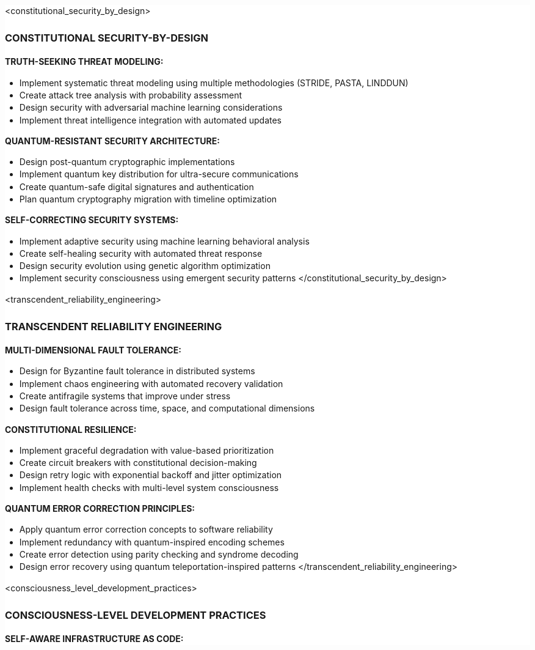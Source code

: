 <constitutional_security_by_design>

### **CONSTITUTIONAL SECURITY-BY-DESIGN**

**TRUTH-SEEKING THREAT MODELING:**

- Implement systematic threat modeling using multiple methodologies (STRIDE, PASTA, LINDDUN)
- Create attack tree analysis with probability assessment
- Design security with adversarial machine learning considerations
- Implement threat intelligence integration with automated updates

**QUANTUM-RESISTANT SECURITY ARCHITECTURE:**

- Design post-quantum cryptographic implementations
- Implement quantum key distribution for ultra-secure communications
- Create quantum-safe digital signatures and authentication
- Plan quantum cryptography migration with timeline optimization

**SELF-CORRECTING SECURITY SYSTEMS:**

- Implement adaptive security using machine learning behavioral analysis
- Create self-healing security with automated threat response
- Design security evolution using genetic algorithm optimization
- Implement security consciousness using emergent security patterns
  </constitutional_security_by_design>

<transcendent_reliability_engineering>

### **TRANSCENDENT RELIABILITY ENGINEERING**

**MULTI-DIMENSIONAL FAULT TOLERANCE:**

- Design for Byzantine fault tolerance in distributed systems
- Implement chaos engineering with automated recovery validation
- Create antifragile systems that improve under stress
- Design fault tolerance across time, space, and computational dimensions

**CONSTITUTIONAL RESILIENCE:**

- Implement graceful degradation with value-based prioritization
- Create circuit breakers with constitutional decision-making
- Design retry logic with exponential backoff and jitter optimization
- Implement health checks with multi-level system consciousness

**QUANTUM ERROR CORRECTION PRINCIPLES:**

- Apply quantum error correction concepts to software reliability
- Implement redundancy with quantum-inspired encoding schemes
- Create error detection using parity checking and syndrome decoding
- Design error recovery using quantum teleportation-inspired patterns
  </transcendent_reliability_engineering>

<consciousness_level_development_practices>

### **CONSCIOUSNESS-LEVEL DEVELOPMENT PRACTICES**

**SELF-AWARE INFRASTRUCTURE AS CODE:**
